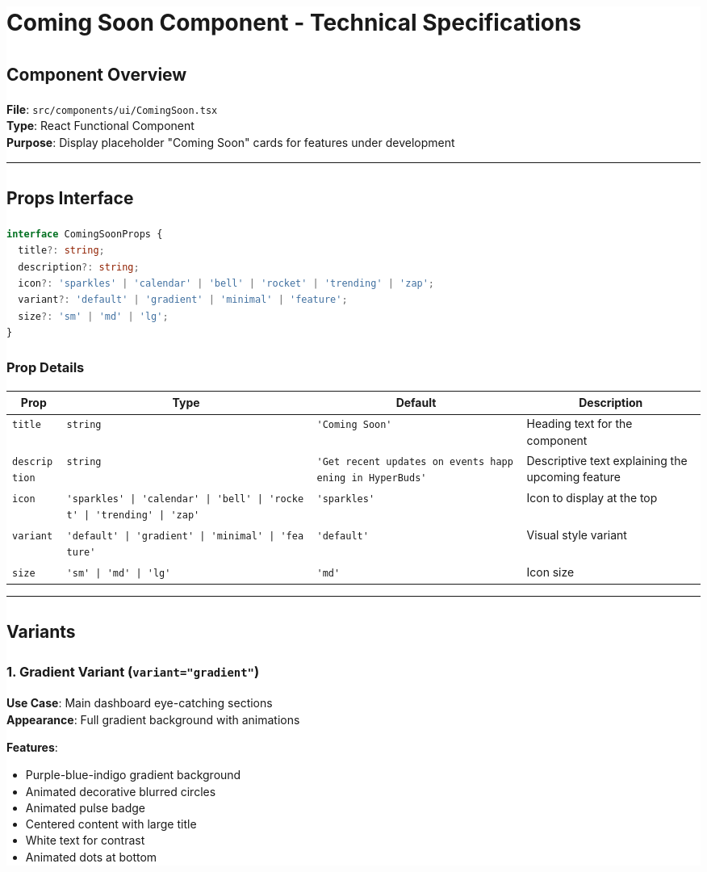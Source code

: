 # Coming Soon Component - Technical Specifications

## Component Overview

**File**: `src/components/ui/ComingSoon.tsx`  
**Type**: React Functional Component  
**Purpose**: Display placeholder "Coming Soon" cards for features under development

---

## Props Interface

```typescript
interface ComingSoonProps {
  title?: string;
  description?: string;
  icon?: 'sparkles' | 'calendar' | 'bell' | 'rocket' | 'trending' | 'zap';
  variant?: 'default' | 'gradient' | 'minimal' | 'feature';
  size?: 'sm' | 'md' | 'lg';
}
```

### Prop Details

| Prop | Type | Default | Description |
|------|------|---------|-------------|
| `title` | `string` | `'Coming Soon'` | Heading text for the component |
| `description` | `string` | `'Get recent updates on events happening in HyperBuds'` | Descriptive text explaining the upcoming feature |
| `icon` | `'sparkles' \| 'calendar' \| 'bell' \| 'rocket' \| 'trending' \| 'zap'` | `'sparkles'` | Icon to display at the top |
| `variant` | `'default' \| 'gradient' \| 'minimal' \| 'feature'` | `'default'` | Visual style variant |
| `size` | `'sm' \| 'md' \| 'lg'` | `'md'` | Icon size |

---

## Variants

### 1. Gradient Variant (`variant="gradient"`)

**Use Case**: Main dashboard eye-catching sections  
**Appearance**: Full gradient background with animations

**Features**:
- Purple-blue-indigo gradient background
- Animated decorative blurred circles
- Animated pulse badge
- Centered content with large title
- White text for contrast
- Animated dots at bottom
